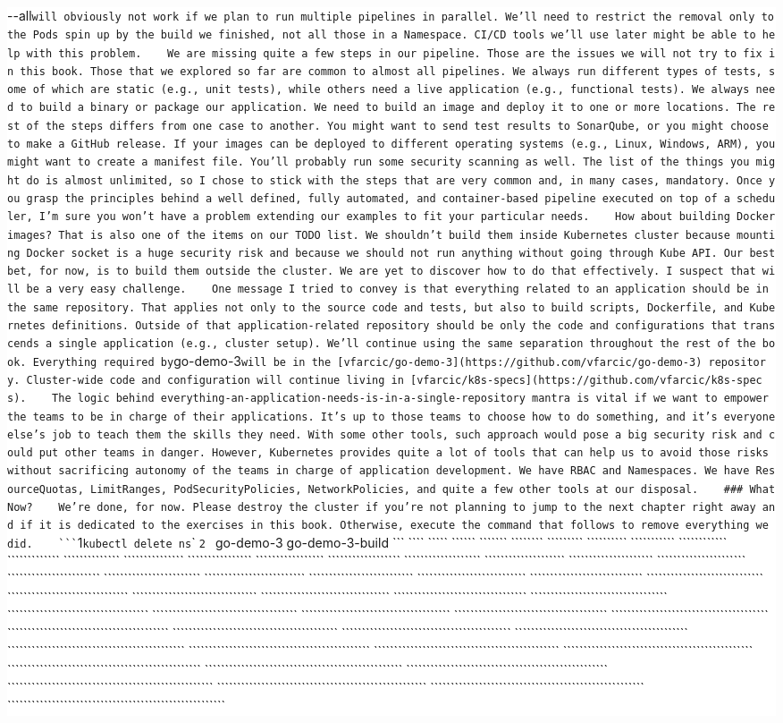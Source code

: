 --all` will obviously not work if we plan to run multiple pipelines in parallel. We’ll need to restrict the removal only to the Pods spin up by the build we finished, not all those in a Namespace. CI/CD tools we’ll use later might be able to help with this problem.    We are missing quite a few steps in our pipeline. Those are the issues we will not try to fix in this book. Those that we explored so far are common to almost all pipelines. We always run different types of tests, some of which are static (e.g., unit tests), while others need a live application (e.g., functional tests). We always need to build a binary or package our application. We need to build an image and deploy it to one or more locations. The rest of the steps differs from one case to another. You might want to send test results to SonarQube, or you might choose to make a GitHub release. If your images can be deployed to different operating systems (e.g., Linux, Windows, ARM), you might want to create a manifest file. You’ll probably run some security scanning as well. The list of the things you might do is almost unlimited, so I chose to stick with the steps that are very common and, in many cases, mandatory. Once you grasp the principles behind a well defined, fully automated, and container-based pipeline executed on top of a scheduler, I’m sure you won’t have a problem extending our examples to fit your particular needs.    How about building Docker images? That is also one of the items on our TODO list. We shouldn’t build them inside Kubernetes cluster because mounting Docker socket is a huge security risk and because we should not run anything without going through Kube API. Our best bet, for now, is to build them outside the cluster. We are yet to discover how to do that effectively. I suspect that will be a very easy challenge.    One message I tried to convey is that everything related to an application should be in the same repository. That applies not only to the source code and tests, but also to build scripts, Dockerfile, and Kubernetes definitions. Outside of that application-related repository should be only the code and configurations that transcends a single application (e.g., cluster setup). We’ll continue using the same separation throughout the rest of the book. Everything required by `go-demo-3` will be in the [vfarcic/go-demo-3](https://github.com/vfarcic/go-demo-3) repository. Cluster-wide code and configuration will continue living in [vfarcic/k8s-specs](https://github.com/vfarcic/k8s-specs).    The logic behind everything-an-application-needs-is-in-a-single-repository mantra is vital if we want to empower the teams to be in charge of their applications. It’s up to those teams to choose how to do something, and it’s everyone else’s job to teach them the skills they need. With some other tools, such approach would pose a big security risk and could put other teams in danger. However, Kubernetes provides quite a lot of tools that can help us to avoid those risks without sacrificing autonomy of the teams in charge of application development. We have RBAC and Namespaces. We have ResourceQuotas, LimitRanges, PodSecurityPolicies, NetworkPolicies, and quite a few other tools at our disposal.    ### What Now?    We’re done, for now. Please destroy the cluster if you’re not planning to jump to the next chapter right away and if it is dedicated to the exercises in this book. Otherwise, execute the command that follows to remove everything we did.    ``` `1` kubectl delete ns `\` `2 `    go-demo-3 go-demo-3-build  ``` ```` ````` `````` ``````` ```````` ````````` `````````` ``````````` ```````````` ````````````` `````````````` ``````````````` ```````````````` ````````````````` `````````````````` ``````````````````` ```````````````````` ````````````````````` `````````````````````` ``````````````````````` ```````````````````````` ````````````````````````` `````````````````````````` ``````````````````````````` ```````````````````````````` ````````````````````````````` `````````````````````````````` ``````````````````````````````` ```````````````````````````````` ````````````````````````````````` `````````````````````````````````` ``````````````````````````````````` ```````````````````````````````````` ````````````````````````````````````` `````````````````````````````````````` ``````````````````````````````````````` ```````````````````````````````````````` ````````````````````````````````````````` `````````````````````````````````````````` ``````````````````````````````````````````` ```````````````````````````````````````````` ````````````````````````````````````````````` `````````````````````````````````````````````` ``````````````````````````````````````````````` ```````````````````````````````````````````````` ````````````````````````````````````````````````` `````````````````````````````````````````````````` ``````````````````````````````````````````````````` ```````````````````````````````````````````````````` ````````````````````````````````````````````````````` ``````````````````````````````````````````````````````
